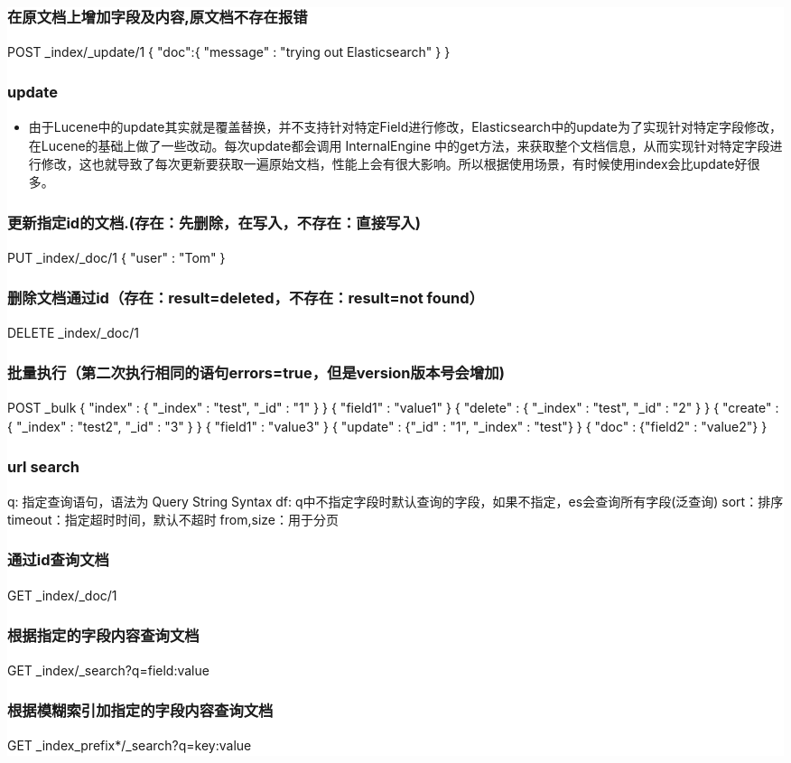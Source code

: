 ### 在原文档上增加字段及内容,原文档不存在报错
POST _index/_update/1
{
    "doc":{
        "message" : "trying out Elasticsearch"
    }
}

### update
 - 由于Lucene中的update其实就是覆盖替换，并不支持针对特定Field进行修改，Elasticsearch中的update为了实现针对特定字段修改，在Lucene的基础上做了一些改动。每次update都会调用 InternalEngine 中的get方法，来获取整个文档信息，从而实现针对特定字段进行修改，这也就导致了每次更新要获取一遍原始文档，性能上会有很大影响。所以根据使用场景，有时候使用index会比update好很多。


### 更新指定id的文档.(存在：先删除，在写入，不存在：直接写入)
PUT _index/_doc/1
{
	"user" : "Tom"
}

### 删除文档通过id（存在：result=deleted，不存在：result=not found）
DELETE _index/_doc/1

### 批量执行（第二次执行相同的语句errors=true，但是version版本号会增加)
POST _bulk
{ "index" : { "_index" : "test", "_id" : "1" } }
{ "field1" : "value1" }
{ "delete" : { "_index" : "test", "_id" : "2" } }
{ "create" : { "_index" : "test2", "_id" : "3" } }
{ "field1" : "value3" }
{ "update" : {"_id" : "1", "_index" : "test"} }
{ "doc" : {"field2" : "value2"} }

### url search
  q: 指定查询语句，语法为 Query String Syntax
  df: q中不指定字段时默认查询的字段，如果不指定，es会查询所有字段(泛查询)
  sort：排序
  timeout：指定超时时间，默认不超时
  from,size：用于分页

### 通过id查询文档
GET _index/_doc/1

### 根据指定的字段内容查询文档
GET _index/_search?q=field:value

### 根据模糊索引加指定的字段内容查询文档
GET _index_prefix*/_search?q=key:value
